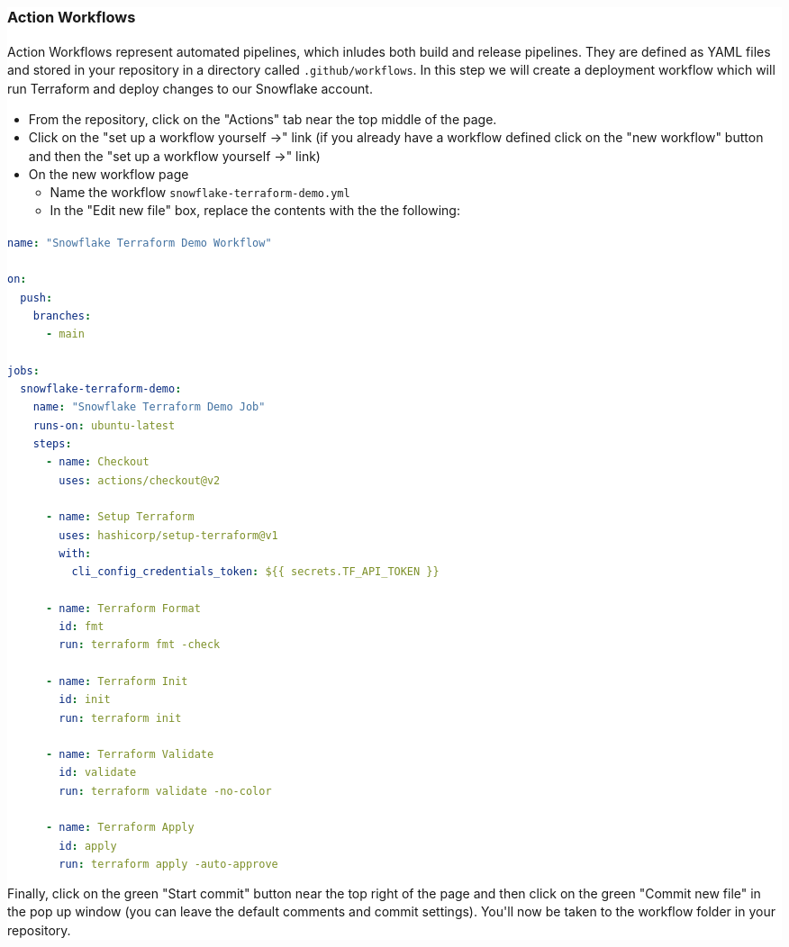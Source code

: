 ### Action Workflows
Action Workflows represent automated pipelines, which inludes both build and release pipelines. They are defined as YAML files and stored in your repository in a directory called `.github/workflows`. In this step we will create a deployment workflow which will run Terraform and deploy changes to our Snowflake account.

- From the repository, click on the "Actions" tab near the top middle of the page.
- Click on the "set up a workflow yourself ->" link (if you already have a workflow defined click on the "new workflow" button and then the "set up a workflow yourself ->" link)
- On the new workflow page
  - Name the workflow `snowflake-terraform-demo.yml`
  - In the "Edit new file" box, replace the contents with the the following:

```yaml
name: "Snowflake Terraform Demo Workflow"

on:
  push:
    branches:
      - main

jobs:
  snowflake-terraform-demo:
    name: "Snowflake Terraform Demo Job"
    runs-on: ubuntu-latest
    steps:
      - name: Checkout
        uses: actions/checkout@v2

      - name: Setup Terraform
        uses: hashicorp/setup-terraform@v1
        with:
          cli_config_credentials_token: ${{ secrets.TF_API_TOKEN }}

      - name: Terraform Format
        id: fmt
        run: terraform fmt -check

      - name: Terraform Init
        id: init
        run: terraform init

      - name: Terraform Validate
        id: validate
        run: terraform validate -no-color

      - name: Terraform Apply
        id: apply
        run: terraform apply -auto-approve
```

Finally, click on the green "Start commit" button near the top right of the page and then click on the green "Commit new file" in the pop up window (you can leave the default comments and commit settings). You'll now be taken to the workflow folder in your repository.
